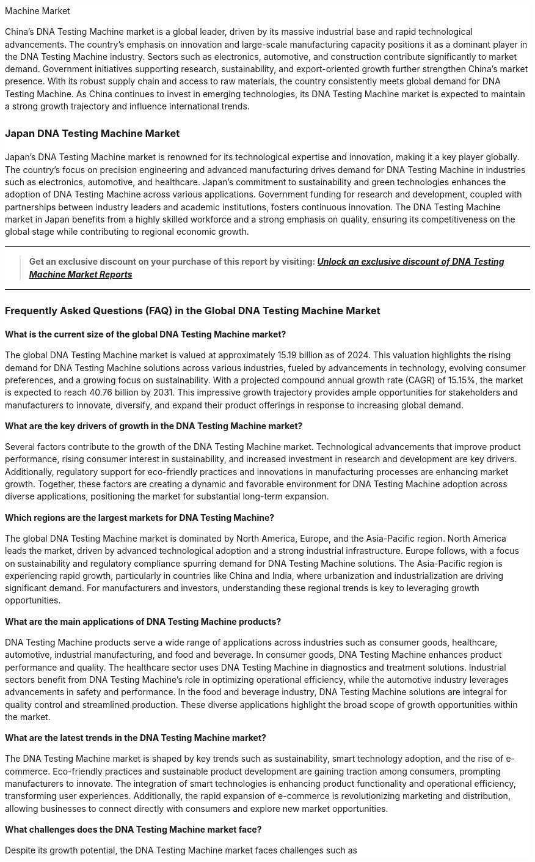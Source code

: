 Machine Market</h3><p>China&rsquo;s DNA Testing Machine market is a global leader, driven by its massive industrial base and rapid technological advancements. The country&rsquo;s emphasis on innovation and large-scale manufacturing capacity positions it as a dominant player in the DNA Testing Machine industry. Sectors such as electronics, automotive, and construction contribute significantly to market demand. Government initiatives supporting research, sustainability, and export-oriented growth further strengthen China&rsquo;s market presence. With its robust supply chain and access to raw materials, the country consistently meets global demand for DNA Testing Machine. As China continues to invest in emerging technologies, its DNA Testing Machine market is expected to maintain a strong growth trajectory and influence international trends.</p><h3>Japan DNA Testing Machine Market</h3><p>Japan&rsquo;s DNA Testing Machine market is renowned for its technological expertise and innovation, making it a key player globally. The country&rsquo;s focus on precision engineering and advanced manufacturing drives demand for DNA Testing Machine in industries such as electronics, automotive, and healthcare. Japan&rsquo;s commitment to sustainability and green technologies enhances the adoption of DNA Testing Machine across various applications. Government funding for research and development, coupled with partnerships between industry leaders and academic institutions, fosters continuous innovation. The DNA Testing Machine market in Japan benefits from a highly skilled workforce and a strong emphasis on quality, ensuring its competitiveness on the global stage while contributing to regional economic growth.</p><hr /><blockquote><p><strong>Get an exclusive discount on your purchase of this report by visiting: <em><a href="://marketresearchpulse.com/ask-for-discount/126137?utm_source=Github&amp;utm_medium=0116">Unlock an exclusive discount of DNA Testing Machine Market Reports</a></em>&nbsp;</strong></p></blockquote><hr /><h3>Frequently Asked Questions (FAQ) in the Global DNA Testing Machine Market</h3><p><strong>What is the current size of the global DNA Testing Machine market?</strong></p><p>The global DNA Testing Machine market is valued at approximately 15.19 billion as of 2024. This valuation highlights the rising demand for DNA Testing Machine solutions across various industries, fueled by advancements in technology, evolving consumer preferences, and a growing focus on sustainability. With a projected compound annual growth rate (CAGR) of 15.15%, the market is expected to reach 40.76 billion by 2031. This impressive growth trajectory provides ample opportunities for stakeholders and manufacturers to innovate, diversify, and expand their product offerings in response to increasing global demand.</p><p><strong>What are the key drivers of growth in the DNA Testing Machine market?</strong></p><p>Several factors contribute to the growth of the DNA Testing Machine market. Technological advancements that improve product performance, rising consumer interest in sustainability, and increased investment in research and development are key drivers. Additionally, regulatory support for eco-friendly practices and innovations in manufacturing processes are enhancing market growth. Together, these factors are creating a dynamic and favorable environment for DNA Testing Machine adoption across diverse applications, positioning the market for substantial long-term expansion.</p><p><strong>Which regions are the largest markets for DNA Testing Machine?</strong></p><p>The global DNA Testing Machine market is dominated by North America, Europe, and the Asia-Pacific region. North America leads the market, driven by advanced technological adoption and a strong industrial infrastructure. Europe follows, with a focus on sustainability and regulatory compliance spurring demand for DNA Testing Machine solutions. The Asia-Pacific region is experiencing rapid growth, particularly in countries like China and India, where urbanization and industrialization are driving significant demand. For manufacturers and investors, understanding these regional trends is key to leveraging growth opportunities.</p><p><strong>What are the main applications of DNA Testing Machine products?</strong></p><p>DNA Testing Machine products serve a wide range of applications across industries such as consumer goods, healthcare, automotive, industrial manufacturing, and food and beverage. In consumer goods, DNA Testing Machine enhances product performance and quality. The healthcare sector uses DNA Testing Machine in diagnostics and treatment solutions. Industrial sectors benefit from DNA Testing Machine&rsquo;s role in optimizing operational efficiency, while the automotive industry leverages advancements in safety and performance. In the food and beverage industry, DNA Testing Machine solutions are integral for quality control and streamlined production. These diverse applications highlight the broad scope of growth opportunities within the market.</p><p><strong>What are the latest trends in the DNA Testing Machine market?</strong></p><p>The DNA Testing Machine market is shaped by key trends such as sustainability, smart technology adoption, and the rise of e-commerce. Eco-friendly practices and sustainable product development are gaining traction among consumers, prompting manufacturers to innovate. The integration of smart technologies is enhancing product functionality and operational efficiency, transforming user experiences. Additionally, the rapid expansion of e-commerce is revolutionizing marketing and distribution, allowing businesses to connect directly with consumers and explore new market opportunities.</p><p><strong>What challenges does the DNA Testing Machine market face?</strong></p><p>Despite its growth potential, the DNA Testing Machine market faces challenges such as